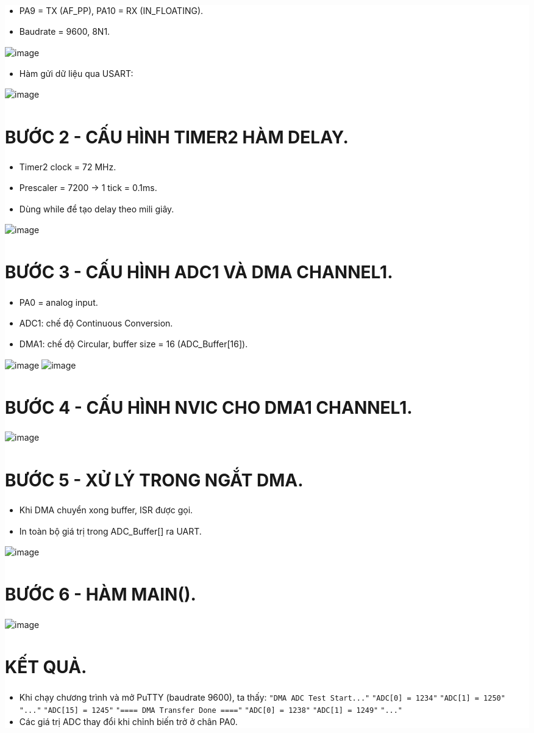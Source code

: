 - PA9 = TX (AF_PP), PA10 = RX (IN_FLOATING).

- Baudrate = 9600, 8N1.
<img width="884" height="552" alt="image" src="https://github.com/user-attachments/assets/84d751b8-4014-4794-94bd-a98c4100e333" />



- Hàm gửi dữ liệu qua USART:
<img width="688" height="223" alt="image" src="https://github.com/user-attachments/assets/fe35295c-d7df-4b0c-9fce-29db5f52ff5f" />

# BƯỚC 2 - CẤU HÌNH TIMER2 HÀM DELAY.
- Timer2 clock = 72 MHz.

- Prescaler = 7200 → 1 tick = 0.1ms.

- Dùng while để tạo delay theo mili giây.
<img width="887" height="384" alt="image" src="https://github.com/user-attachments/assets/554fe0f1-b512-4f7e-a61c-82a7a2eeb8c9" />

# BƯỚC 3 - CẤU HÌNH ADC1 VÀ DMA CHANNEL1.
- PA0 = analog input.

- ADC1: chế độ Continuous Conversion.

- DMA1: chế độ Circular, buffer size = 16 (ADC_Buffer[16]).
<img width="1014" height="451" alt="image" src="https://github.com/user-attachments/assets/f00e6119-7427-42be-966e-4bb95cc536c0" />

<img width="893" height="648" alt="image" src="https://github.com/user-attachments/assets/6307a813-7c1a-4642-bf36-245248fc7da5" />

# BƯỚC 4 - CẤU HÌNH NVIC CHO DMA1 CHANNEL1.
<img width="556" height="188" alt="image" src="https://github.com/user-attachments/assets/405b682c-40f5-4ab0-8d46-b42ddedee85a" />

# BƯỚC 5 - XỬ LÝ TRONG NGẮT DMA.
- Khi DMA chuyển xong buffer, ISR được gọi.

- In toàn bộ giá trị trong ADC_Buffer[] ra UART.
<img width="695" height="312" alt="image" src="https://github.com/user-attachments/assets/e5d6c024-221d-48e8-87fa-8adb2c2f31df" />

# BƯỚC 6 - HÀM MAIN().
<img width="604" height="235" alt="image" src="https://github.com/user-attachments/assets/09f38436-d1f6-444d-95fa-a0f4e9441042" />


# KẾT QUẢ.
- Khi chạy chương trình và mở PuTTY (baudrate 9600), ta thấy:
  `"DMA ADC Test Start..."`
  `"ADC[0] = 1234"`
  `"ADC[1] = 1250"`
  `"..."`
  `"ADC[15] = 1245"`
  `"==== DMA Transfer Done ===="`
  `"ADC[0] = 1238"`
  `"ADC[1] = 1249"`
  `"..."`
- Các giá trị ADC thay đổi khi chỉnh biến trở ở chân PA0.
